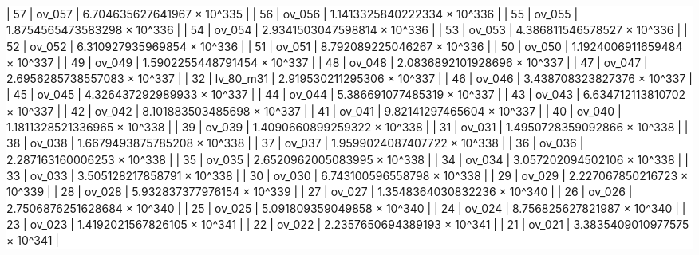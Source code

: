 | 57 | ov_057 | 6.704635627641967 × 10^335 |
| 56 | ov_056 | 1.1413325840222334 × 10^336 |
| 55 | ov_055 | 1.8754565473583298 × 10^336 |
| 54 | ov_054 | 2.9341503047598814 × 10^336 |
| 53 | ov_053 | 4.386811546578527 × 10^336 |
| 52 | ov_052 | 6.310927935969854 × 10^336 |
| 51 | ov_051 | 8.792089225046267 × 10^336 |
| 50 | ov_050 | 1.1924006911659484 × 10^337 |
| 49 | ov_049 | 1.5902255448791454 × 10^337 |
| 48 | ov_048 | 2.0836892101928696 × 10^337 |
| 47 | ov_047 | 2.6956285738557083 × 10^337 |
| 32 | lv_80_m31 | 2.919530211295306 × 10^337 |
| 46 | ov_046 | 3.438708323827376 × 10^337 |
| 45 | ov_045 | 4.326437292989933 × 10^337 |
| 44 | ov_044 | 5.386691077485319 × 10^337 |
| 43 | ov_043 | 6.634712113810702 × 10^337 |
| 42 | ov_042 | 8.101883503485698 × 10^337 |
| 41 | ov_041 | 9.82141297465604 × 10^337 |
| 40 | ov_040 | 1.1811328521336965 × 10^338 |
| 39 | ov_039 | 1.4090660899259322 × 10^338 |
| 31 | ov_031 | 1.4950728359092866 × 10^338 |
| 38 | ov_038 | 1.6679493875785208 × 10^338 |
| 37 | ov_037 | 1.9599024087407722 × 10^338 |
| 36 | ov_036 | 2.287163160006253 × 10^338 |
| 35 | ov_035 | 2.6520962005083995 × 10^338 |
| 34 | ov_034 | 3.057202094502106 × 10^338 |
| 33 | ov_033 | 3.505128217858791 × 10^338 |
| 30 | ov_030 | 6.743100596558798 × 10^338 |
| 29 | ov_029 | 2.227067850216723 × 10^339 |
| 28 | ov_028 | 5.932837377976154 × 10^339 |
| 27 | ov_027 | 1.3548364030832236 × 10^340 |
| 26 | ov_026 | 2.7506876251628684 × 10^340 |
| 25 | ov_025 | 5.091809359049858 × 10^340 |
| 24 | ov_024 | 8.756825627821987 × 10^340 |
| 23 | ov_023 | 1.4192021567826105 × 10^341 |
| 22 | ov_022 | 2.2357650694389193 × 10^341 |
| 21 | ov_021 | 3.3835409010977575 × 10^341 |